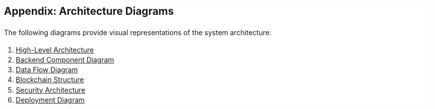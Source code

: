 ## Appendix: Architecture Diagrams

The following diagrams provide visual representations of the system architecture:

1. [High-Level Architecture](../architecture/high_level_architecture.png)
2. [Backend Component Diagram](../architecture/backend_components.png)
3. [Data Flow Diagram](../architecture/data_flow.png)
4. [Blockchain Structure](../architecture/blockchain_structure.png)
5. [Security Architecture](../architecture/security_architecture.png)
6. [Deployment Diagram](../architecture/deployment_diagram.png)
